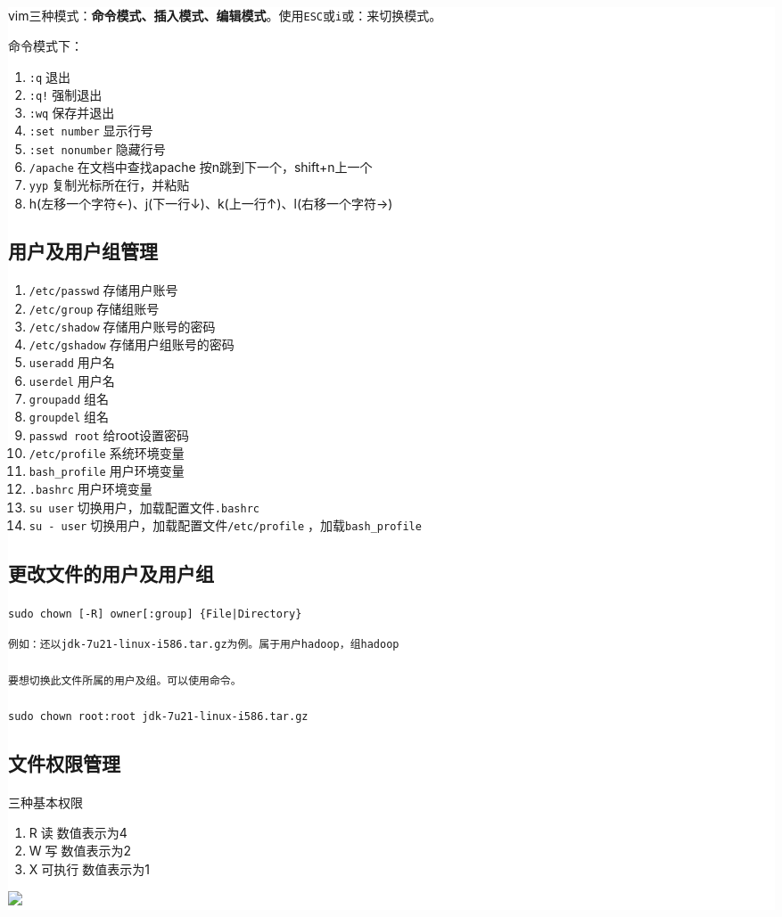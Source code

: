 vim三种模式：**命令模式、插入模式、编辑模式**。使用`ESC`或`i`或：来切换模式。

命令模式下：

1. `:q`            退出
2. `:q!`           强制退出
3. `:wq`          保存并退出
4. `:set number`   显示行号
5. `:set nonumber`  隐藏行号
6. `/apache`       在文档中查找apache 按n跳到下一个，shift+n上一个
7. `yyp`          复制光标所在行，并粘贴
8. h(左移一个字符←)、j(下一行↓)、k(上一行↑)、l(右移一个字符→)

 

## 用户及用户组管理

1. `/etc/passwd`   存储用户账号
2. `/etc/group`    存储组账号
3. `/etc/shadow`   存储用户账号的密码
4. `/etc/gshadow`  存储用户组账号的密码
5. `useradd` 用户名
6. `userdel` 用户名
7. `groupadd` 组名
8. `groupdel` 组名
9. `passwd root`   给root设置密码
10. `/etc/profile`   系统环境变量
11. `bash_profile`   用户环境变量
12. `.bashrc`        用户环境变量
13. `su user`        切换用户，加载配置文件`.bashrc`
14. `su - user`       切换用户，加载配置文件`/etc/profile` ，加载`bash_profile`

## 更改文件的用户及用户组

`sudo chown [-R] owner[:group] {File|Directory}`

```
例如：还以jdk-7u21-linux-i586.tar.gz为例。属于用户hadoop，组hadoop

要想切换此文件所属的用户及组。可以使用命令。

sudo chown root:root jdk-7u21-linux-i586.tar.gz
```

## 文件权限管理

三种基本权限

1. R       读         数值表示为4
2. W      写         数值表示为2
3. X       可执行  数值表示为1

![](https://img2020.cnblogs.com/blog/2344773/202108/2344773-20210819233455670-821723419.png)
